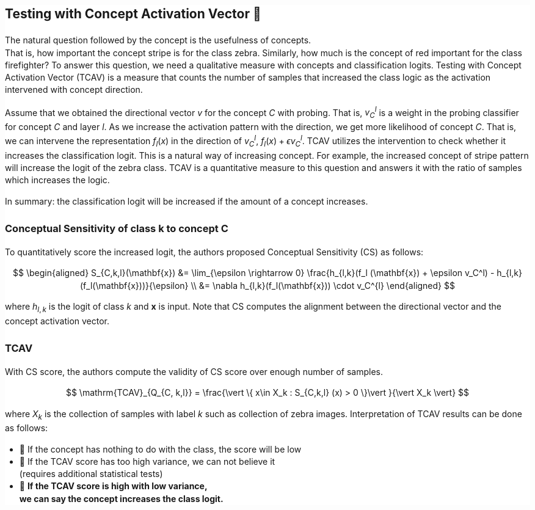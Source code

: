 
## Testing with Concept Activation Vector 🦓
 
The natural question followed by the concept is the usefulness of concepts.  
That is, how important the concept stripe is for the class zebra. 
Similarly, how much is the concept of red important for the class firefighter? 
To answer this question, we need a qualitative measure with concepts and classification logits. 
Testing with Concept Activation Vector (TCAV) <d-cite key="kim2018interpretability"/> is a measure that counts the number of samples that increased the class logic as the activation intervened with concept direction. 

Assume that we obtained the directional vector $v$  for the concept $C$ with probing. That is, $v_C^l$ is a weight in the probing classifier for concept $C$ and layer $l$. 
As we increase the activation pattern with the direction, we get more likelihood of concept $C$. 
That is, we can intervene the representation $f_l(x)$ in the direction of $v_C^l$,
$f_l(x) + \epsilon v_C^l$. TCAV utilizes the intervention to check whether it increases the classification logit.
This is a natural way of increasing concept. For example, the increased concept of stripe pattern will increase the logit of the zebra class. 
TCAV is a quantitative measure to this question and answers it with the ratio of samples which increases the logic. 

In summary: the classification logit will be increased if the amount of a concept increases.

### Conceptual Sensitivity of class k to concept C 

To quantitatively score the increased logit, the authors proposed Conceptual Sensitivity (CS) as follows:

$$ 
\begin{aligned}
S_{C,k,l}(\mathbf{x}) 
&= \lim_{\epsilon \rightarrow 0} \frac{h_{l,k}(f_l (\mathbf{x}) + \epsilon v_C^l) - h_{l,k}(f_l(\mathbf{x}))}{\epsilon} \\
&= \nabla h_{l,k}(f_l(\mathbf{x})) \cdot v_C^{l}
\end{aligned}
$$

where $h_{l,k}$ is the logit of class $k$ and $\mathbf{x}$ is input. Note that CS computes the alignment between the directional vector and the concept activation vector. 

### TCAV 

With CS score, the authors compute the validity of CS score over enough number of samples. 

$$
\mathrm{TCAV}_{Q_{C, k,l}} = \frac{\vert \{ x\in X_k : S_{C,k,l} (x) > 0  \}\vert }{\vert X_k \vert}
$$

where $X_k$ is the collection of samples with label $k$ such as collection of zebra images. Interpretation of TCAV results can be done as follows:

* 📌 If the concept has nothing to do with the class, the score will be low
* 📌 If the TCAV score has too high variance, we can not believe it <br>(requires additional statistical tests)
* 📌 **If the TCAV score is high with low variance, <br> we can say the concept increases the class logit.**
